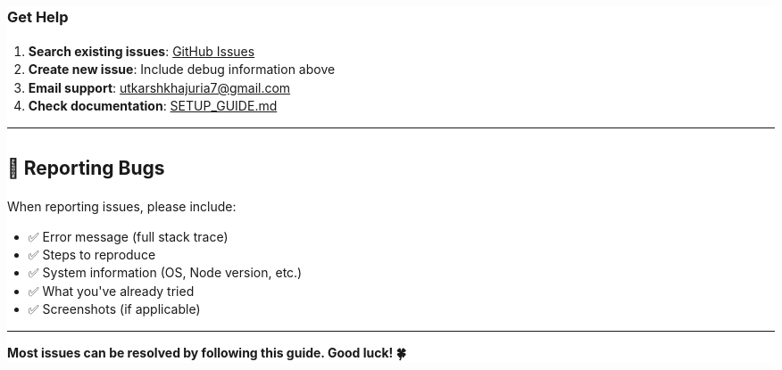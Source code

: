 ### Get Help

1. **Search existing issues**: [GitHub Issues](https://github.com/UtkarsHMer05/sentiment-analysis/issues)
2. **Create new issue**: Include debug information above
3. **Email support**: utkarshkhajuria7@gmail.com
4. **Check documentation**: [SETUP_GUIDE.md](./SETUP_GUIDE.md)

---

## 📝 Reporting Bugs

When reporting issues, please include:

- ✅ Error message (full stack trace)
- ✅ Steps to reproduce
- ✅ System information (OS, Node version, etc.)
- ✅ What you've already tried
- ✅ Screenshots (if applicable)

---

**Most issues can be resolved by following this guide. Good luck! 🍀**
